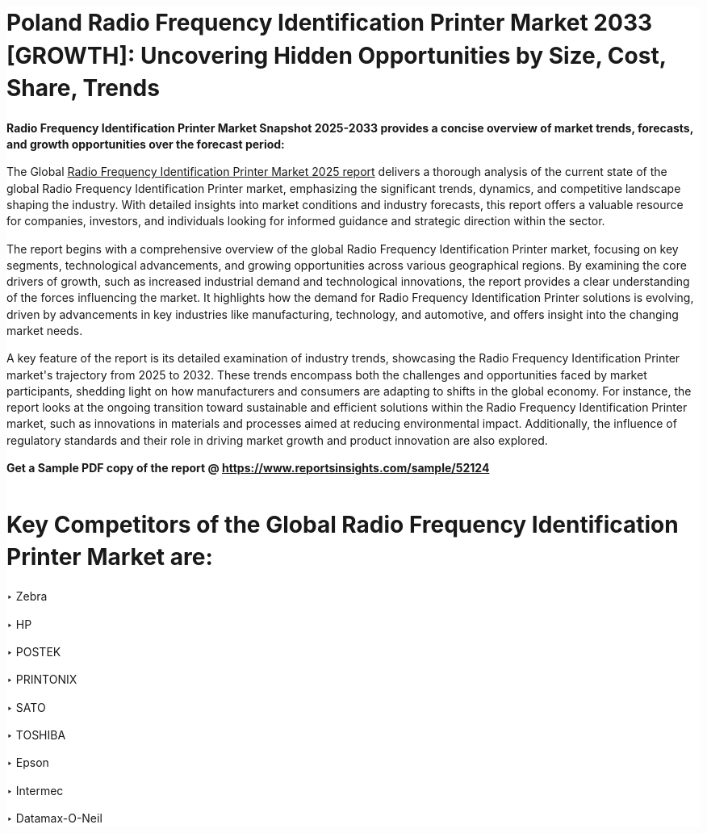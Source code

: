 # Poland Radio Frequency Identification Printer Market 2033 [GROWTH]: Uncovering Hidden Opportunities by Size, Cost, Share, Trends

<strong>Radio Frequency Identification Printer Market Snapshot 2025-2033 provides a concise overview of market trends, forecasts, and growth opportunities over the forecast period:</strong>

 The Global <a href=https://www.reportsinsights.com/sample/52124>Radio Frequency Identification Printer Market 2025 report</a> delivers a thorough analysis of the current state of the global Radio Frequency Identification Printer market, emphasizing the significant trends, dynamics, and competitive landscape shaping the industry. With detailed insights into market conditions and industry forecasts, this report offers a valuable resource for companies, investors, and individuals looking for informed guidance and strategic direction within the sector.

The report begins with a comprehensive overview of the global Radio Frequency Identification Printer market, focusing on key segments, technological advancements, and growing opportunities across various geographical regions. By examining the core drivers of growth, such as increased industrial demand and technological innovations, the report provides a clear understanding of the forces influencing the market. It highlights how the demand for Radio Frequency Identification Printer solutions is evolving, driven by advancements in key industries like manufacturing, technology, and automotive, and offers insight into the changing market needs.

A key feature of the report is its detailed examination of industry trends, showcasing the Radio Frequency Identification Printer market's trajectory from 2025 to 2032. These trends encompass both the challenges and opportunities faced by market participants, shedding light on how manufacturers and consumers are adapting to shifts in the global economy. For instance, the report looks at the ongoing transition toward sustainable and efficient solutions within the Radio Frequency Identification Printer market, such as innovations in materials and processes aimed at reducing environmental impact. Additionally, the influence of regulatory standards and their role in driving market growth and product innovation are also explored.

<strong>Get a Sample PDF copy of the report @ <a href=https://www.reportsinsights.com/sample/52124>https://www.reportsinsights.com/sample/52124</a></strong>

# <strong>Key Competitors of the Global Radio Frequency Identification Printer Market are:</strong>

‣ Zebra

‣ HP

‣ POSTEK

‣ PRINTONIX

‣ SATO

‣ TOSHIBA

‣ Epson

‣ Intermec

‣ Datamax-O-Neil
